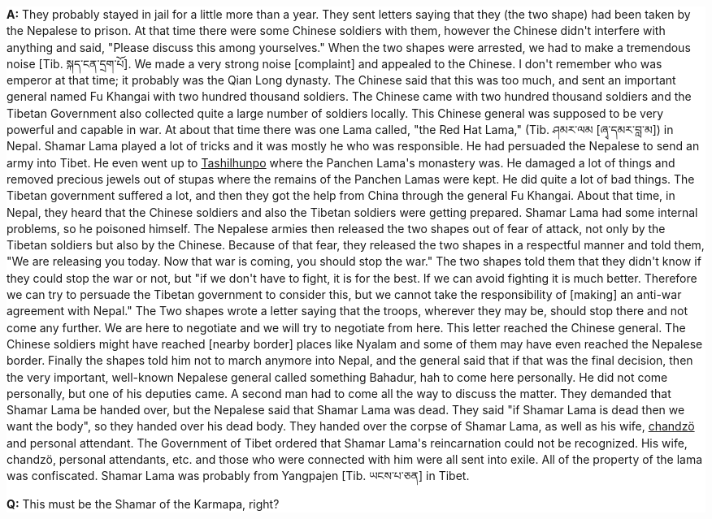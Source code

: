 **A:**  They probably stayed in jail for a little more than a year. They sent letters saying that they (the two shape) had been taken by the Nepalese to prison. At that time there were some Chinese soldiers with them, however the Chinese didn't interfere with anything and said, "Please discuss this among yourselves." When the two shapes were arrested, we had to make a tremendous noise [Tib. སྐད་ངན་དྲག་པོ]. We made a very strong noise [complaint] and appealed to the Chinese. I don't remember who was emperor at that time; it probably was the Qian Long dynasty. The Chinese said that this was too much, and sent an important general named Fu Khangai with two hundred thousand soldiers. The Chinese came with two hundred thousand soldiers and the Tibetan Government also collected quite a large number of soldiers locally. This Chinese general was supposed to be very powerful and capable in war. At about that time there was one Lama called, "the Red Hat Lama," (Tib. ཤམར་ལམ [ཞྭ་དམར་བླ་མ]) in Nepal. Shamar Lama played a lot of tricks and it was mostly he who was responsible. He had persuaded the Nepalese to send an army into Tibet. He even went up to <a href="#" data-tooltip="[tib. བཀྲ་སིས་ལྷུན་པོ]** The famous Gelugpa Monastery of the Panchen Lama located in Shigatse.">Tashilhunpo</a> where the Panchen Lama's monastery was. He damaged a lot of things and removed precious jewels out of stupas where the remains of the Panchen Lamas were kept. He did quite a lot of bad things. The Tibetan government suffered a lot, and then they got the help from China through the general Fu Khangai. About that time, in Nepal, they heard that the Chinese soldiers and also the Tibetan soldiers were getting prepared. Shamar Lama had some internal problems, so he poisoned himself. The Nepalese armies then released the two shapes out of fear of attack, not only by the Tibetan soldiers but also by the Chinese. Because of that fear, they released the two shapes in a respectful manner and told them, "We are releasing you today. Now that war is coming, you should stop the war." The two shapes told them that they didn't know if they could stop the war or not, but "if we don't have to fight, it is for the best. If we can avoid fighting it is much better. Therefore we can try to persuade the Tibetan government to consider this, but we cannot take the responsibility of [making] an anti-war agreement with Nepal." The Two shapes wrote a letter saying that the troops, wherever they may be, should stop there and not come any further. We are here to negotiate and we will try to negotiate from here. This letter reached the Chinese general. The Chinese soldiers might have reached [nearby border] places like Nyalam and some of them may have even reached the Nepalese border. Finally the shapes told him not to march anymore into Nepal, and the general said that if that was the final decision, then the very important, well-known Nepalese general called something Bahadur, hah to come here personally. He did not come personally, but one of his deputies came. A second man had to come all the way to discuss the matter. They demanded that Shamar Lama be handed over, but the Nepalese said that Shamar Lama was dead. They said "if Shamar Lama is dead then we want the body", so they handed over his dead body. They handed over the corpse of Shamar Lama, as well as his wife, <a href="#" data-tooltip="[tib. ཕྱག་མཛོད]** A senior manager/treasurer of an aristocratic or monastic estate, or the senior manager/treasurer of an aristocratic family or a monastic unit. Generally chandzö handled both internal and external issues and were considered higher in power and status than nyerpa (stewards), who typically only handled the storerooms.">chandzö</a> and personal attendant. The Government of Tibet ordered that Shamar Lama's reincarnation could not be recognized. His wife, chandzö, personal attendants, etc. and those who were connected with him were all sent into exile. All of the property of the lama was confiscated. Shamar Lama was probably from Yangpajen [Tib. ཡངས་པ་ཅན] in Tibet.   

**Q:**  This must be the Shamar of the Karmapa, right?   
